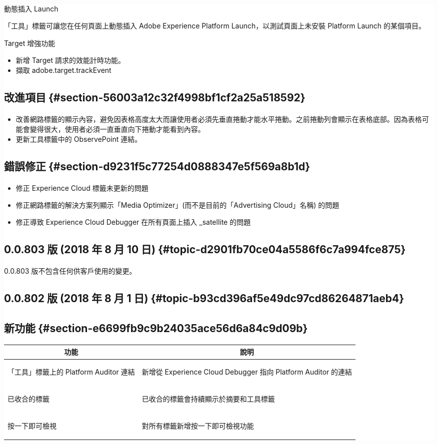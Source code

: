    <td colname="col1"> <p>動態插入 Launch </p> </td> 
   <td colname="col2"> <p>「工具」標籤可讓您在任何頁面上動態插入 Adobe Experience Platform Launch，以測試頁面上未安裝 Platform Launch 的某個項目。 </p> </td> 
  </tr> 
  <tr> 
   <td colname="col1"> <p>Target 增強功能 </p> </td> 
   <td colname="col2"> <p> 
     <ul id="ul_5FCD61733462495D8FB421DE7C813001"> 
      <li id="li_2E8E9AAE5D0D41DC8C42592AFDFA3377">新增 Target 請求的效能計時功能。 </li> 
      <li id="li_98A56E71D72542D694A76DF84CE26AFA">擷取 adobe.target.trackEvent </li> 
     </ul> </p> </td> 
  </tr> 
 </tbody> 
</table>

## 改進項目 {#section-56003a12c32f4998bf1cf2a25a518592}

* 改善網路標籤的顯示內容，避免因表格高度太大而讓使用者必須先垂直捲動才能水平捲動。之前捲動列會顯示在表格底部。因為表格可能會變得很大，使用者必須一直垂直向下捲動才能看到內容。
* 更新工具標籤中的 ObservePoint 連結。

## 錯誤修正 {#section-d9231f5c77254d0888347e5f569a8b1d}

* 修正 Experience Cloud 標籤未更新的問題

* 修正網路標籤的解決方案列顯示「Media Optimizer」(而不是目前的「Advertising Cloud」名稱) 的問題
* 修正導致 Experience Cloud Debugger 在所有頁面上插入 _satellite 的問題

## 0.0.803 版 (2018 年 8 月 10 日)  {#topic-d2901fb70ce04a5586f6c7a994fce875}

0.0.803 版不包含任何供客戶使用的變更。

## 0.0.802 版 (2018 年 8 月 1 日)  {#topic-b93cd396af5e49dc97cd86264871aeb4}

## 新功能 {#section-e6699fb9c9b24035ace56d6a84c9d09b}

<table id="table_E847A9D6711F4CF59E98806FA7AF8379"> 
 <thead> 
  <tr> 
   <th colname="col1" class="entry"> 功能 </th> 
   <th colname="col2" class="entry"> 說明 </th> 
  </tr>
 </thead>
 <tbody> 
  <tr> 
   <td colname="col1"> <p>「工具」標籤上的 Platform Auditor 連結 </p> </td> 
   <td colname="col2"> <p>新增從 Experience Cloud Debugger 指向 Platform Auditor 的連結 </p> </td> 
  </tr> 
  <tr> 
   <td colname="col1"> <p>已收合的標籤 </p> </td> 
   <td colname="col2"> <p>已收合的標籤會持續顯示於摘要和工具標籤 </p> </td> 
  </tr> 
  <tr> 
   <td colname="col1"> <p>按一下即可檢視 </p> </td> 
   <td colname="col2"> <p> 對所有標籤新增按一下即可檢視功能 </p> </td> 
  </tr> 
 </tbody> 
</table>
